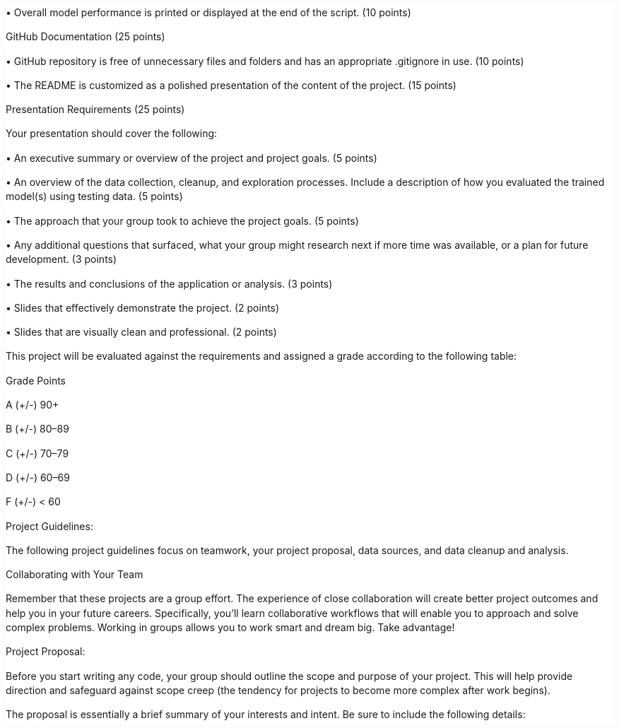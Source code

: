 •	Overall model performance is printed or displayed at the end of the script. (10 points)

GitHub Documentation (25 points)

•	GitHub repository is free of unnecessary files and folders and has an appropriate .gitignore in use. (10 points)

•	The README is customized as a polished presentation of the content of the project. (15 points)

Presentation Requirements (25 points)

Your presentation should cover the following:

•	An executive summary or overview of the project and project goals. (5 points)

•	An overview of the data collection, cleanup, and exploration processes. Include a description of how you evaluated the trained model(s) using testing data. (5 points)

•	The approach that your group took to achieve the project goals. (5 points)

•	Any additional questions that surfaced, what your group might research next if more time was available, or a plan for future development. (3 points)

•	The results and conclusions of the application or analysis. (3 points)

•	Slides that effectively demonstrate the project. (2 points)

•	Slides that are visually clean and professional. (2 points)

This project will be evaluated against the requirements and assigned a grade according to the following table:

Grade	Points

A (+/-)	90+

B (+/-)	80–89

C (+/-)	70–79

D (+/-)	60–69

F (+/-)	< 60

Project Guidelines:

The following project guidelines focus on teamwork, your project proposal, data sources, and data cleanup and analysis.

Collaborating with Your Team

Remember that these projects are a group effort. The experience of close collaboration will create better project outcomes and help you in your future careers. Specifically, you’ll learn collaborative workflows that will enable you to approach and solve complex problems. Working in groups allows you to work smart and dream big. Take advantage!

Project Proposal:

Before you start writing any code, your group should outline the scope and purpose of your project. This will help provide direction and safeguard against scope creep (the tendency for projects to become more complex after work begins).

The proposal is essentially a brief summary of your interests and intent. Be sure to include the following details:
